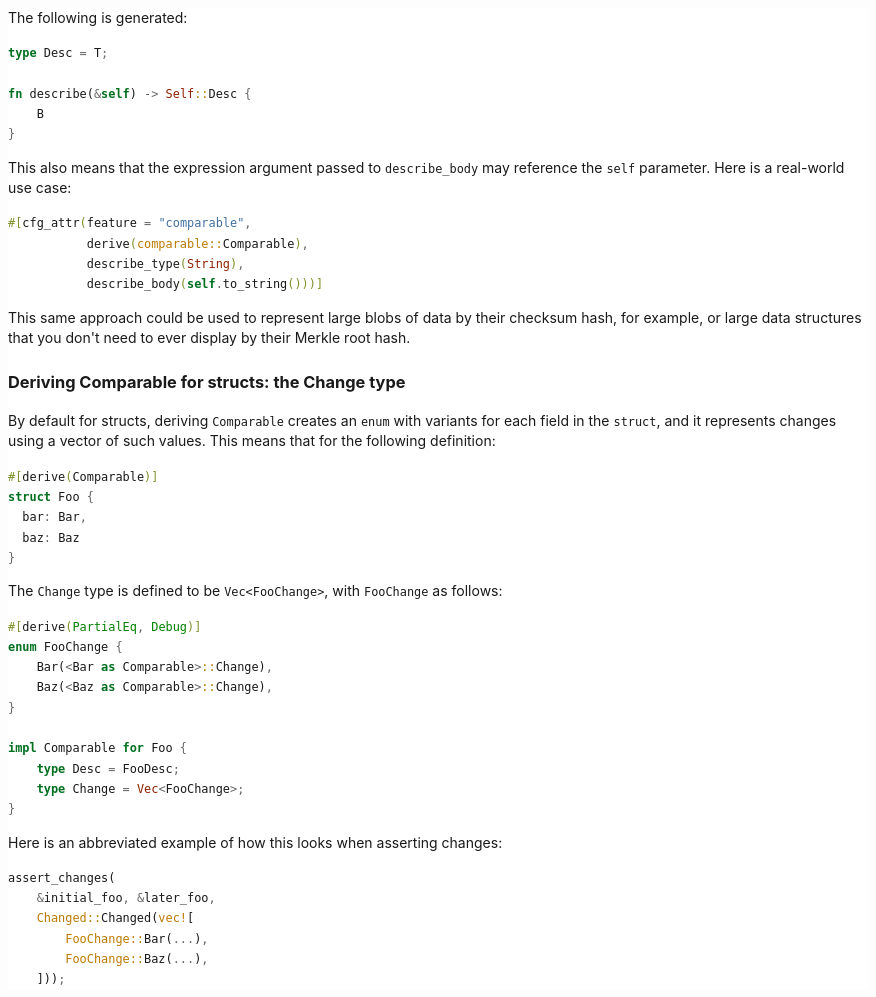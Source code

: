 The following is generated:

```rust
type Desc = T;

fn describe(&self) -> Self::Desc {
    B
}
```

This also means that the expression argument passed to `describe_body` may
reference the `self` parameter. Here is a real-world use case:

```rust
#[cfg_attr(feature = "comparable",
           derive(comparable::Comparable),
           describe_type(String),
           describe_body(self.to_string()))]
```

This same approach could be used to represent large blobs of data by their
checksum hash, for example, or large data structures that you don't need to
ever display by their Merkle root hash.

### Deriving Comparable for structs: the Change type

By default for structs, deriving `Comparable` creates an `enum` with variants for
each field in the `struct`, and it represents changes using a vector of such
values. This means that for the following definition:

```rust
#[derive(Comparable)]
struct Foo {
  bar: Bar,
  baz: Baz
}
```

The `Change` type is defined to be `Vec<FooChange>`, with `FooChange` as
follows:

```rust
#[derive(PartialEq, Debug)]
enum FooChange {
    Bar(<Bar as Comparable>::Change),
    Baz(<Baz as Comparable>::Change),
}

impl Comparable for Foo {
    type Desc = FooDesc;
    type Change = Vec<FooChange>;
}
```

Here is an abbreviated example of how this looks when asserting changes:

```rust
assert_changes(
    &initial_foo, &later_foo,
    Changed::Changed(vec![
        FooChange::Bar(...),
        FooChange::Baz(...),
    ]));
```
